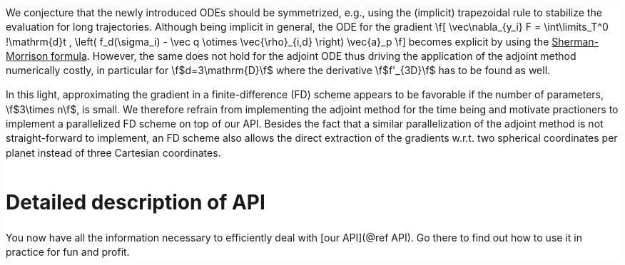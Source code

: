 We conjecture that the newly introduced ODEs should be symmetrized, e.g., using the (implicit) trapezoidal rule to stabilize the evaluation for long trajectories.
Although being implicit in general, the ODE for the gradient 
\f[
    \vec\nabla_{y_i} F = \int\limits_T^0 \!\mathrm{d}t \, \left( f_d(\sigma_i) - \vec q \otimes \vec{\rho}_{i,d} \right) \vec{a}_p
\f]
becomes explicit by using the [Sherman-Morrison formula](https://doi.org/10.1137%2F1031049).
However, the same does not hold for the adjoint ODE thus driving the application of the adjoint method numerically costly, in particular for \f$d=3\mathrm{D}\f$ where the derivative \f$f'_{3D}\f$ has to be found as well.

In this light, approximating the gradient in a finite-difference (FD) scheme appears to be favorable if the number of parameters, \f$3\times n\f$, is small.
We therefore refrain from implementing the adjoint method for the time being and motivate practioners to implement a parallelized FD scheme on top of our API.
Besides the fact that a similar parallelization of the adjoint method is not straight-forward to implement, an FD scheme also allows the direct extraction of the gradients w.r.t. two spherical coordinates per planet instead of three Cartesian coordinates.

# Detailed description of API
You now have all the information necessary to efficiently deal with [our API](@ref API).
Go there to find out how to use it in practice for fun and profit.
